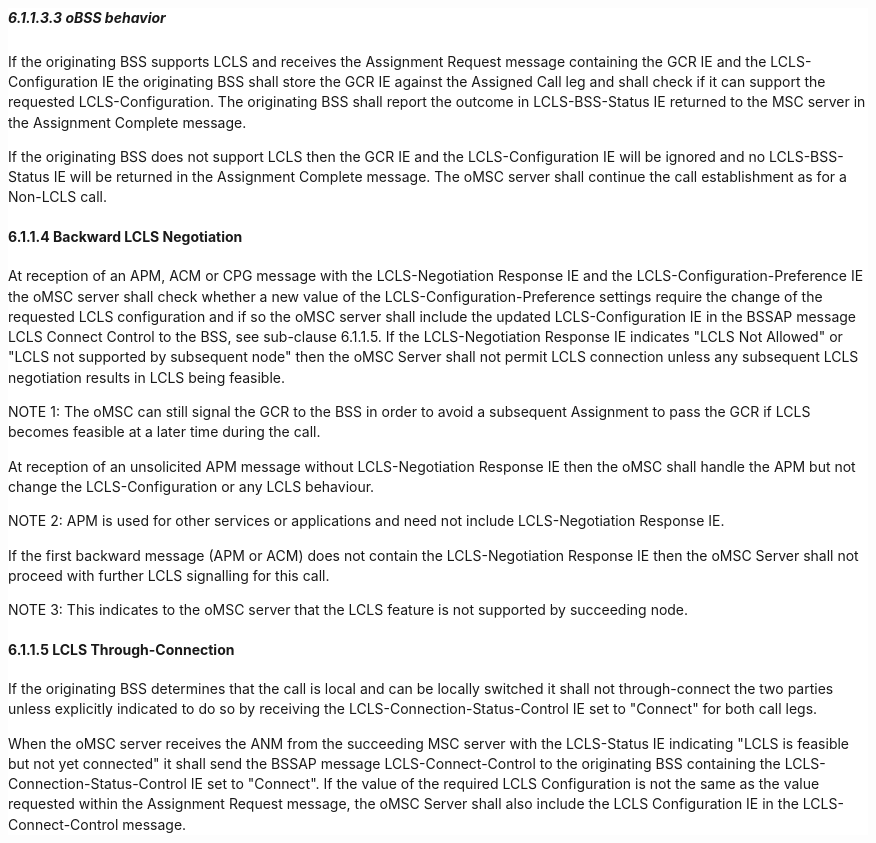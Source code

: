 ##### 6.1.1.3.3 oBSS behavior

If the originating BSS supports LCLS and receives the Assignment Request
message containing the GCR IE and the LCLS-Configuration IE the
originating BSS shall store the GCR IE against the Assigned Call leg and
shall check if it can support the requested LCLS-Configuration. The
originating BSS shall report the outcome in LCLS-BSS-Status IE returned
to the MSC server in the Assignment Complete message.

If the originating BSS does not support LCLS then the GCR IE and the
LCLS-Configuration IE will be ignored and no LCLS-BSS-Status IE will be
returned in the Assignment Complete message. The oMSC server shall
continue the call establishment as for a Non-LCLS call.

#### 6.1.1.4 Backward LCLS Negotiation

At reception of an APM, ACM or CPG message with the LCLS-Negotiation
Response IE and the LCLS-Configuration-Preference IE the oMSC server
shall check whether a new value of the LCLS-Configuration-Preference
settings require the change of the requested LCLS configuration and if
so the oMSC server shall include the updated LCLS-Configuration IE in
the BSSAP message LCLS Connect Control to the BSS, see sub-clause
6.1.1.5. If the LCLS-Negotiation Response IE indicates \"LCLS Not
Allowed\" or \"LCLS not supported by subsequent node\" then the oMSC
Server shall not permit LCLS connection unless any subsequent LCLS
negotiation results in LCLS being feasible.

NOTE 1: The oMSC can still signal the GCR to the BSS in order to avoid a
subsequent Assignment to pass the GCR if LCLS becomes feasible at a
later time during the call.

At reception of an unsolicited APM message without LCLS-Negotiation
Response IE then the oMSC shall handle the APM but not change the
LCLS-Configuration or any LCLS behaviour.

NOTE 2: APM is used for other services or applications and need not
include LCLS-Negotiation Response IE.

If the first backward message (APM or ACM) does not contain the
LCLS-Negotiation Response IE then the oMSC Server shall not proceed with
further LCLS signalling for this call.

NOTE 3: This indicates to the oMSC server that the LCLS feature is not
supported by succeeding node.

#### 6.1.1.5 LCLS Through-Connection

If the originating BSS determines that the call is local and can be
locally switched it shall not through-connect the two parties unless
explicitly indicated to do so by receiving the
LCLS-Connection-Status-Control IE set to \"Connect\" for both call legs.

When the oMSC server receives the ANM from the succeeding MSC server
with the LCLS-Status IE indicating \"LCLS is feasible but not yet
connected\" it shall send the BSSAP message LCLS-Connect-Control to the
originating BSS containing the LCLS-Connection-Status-Control IE set to
\"Connect\". If the value of the required LCLS Configuration is not the
same as the value requested within the Assignment Request message, the
oMSC Server shall also include the LCLS Configuration IE in the
LCLS-Connect-Control message.

